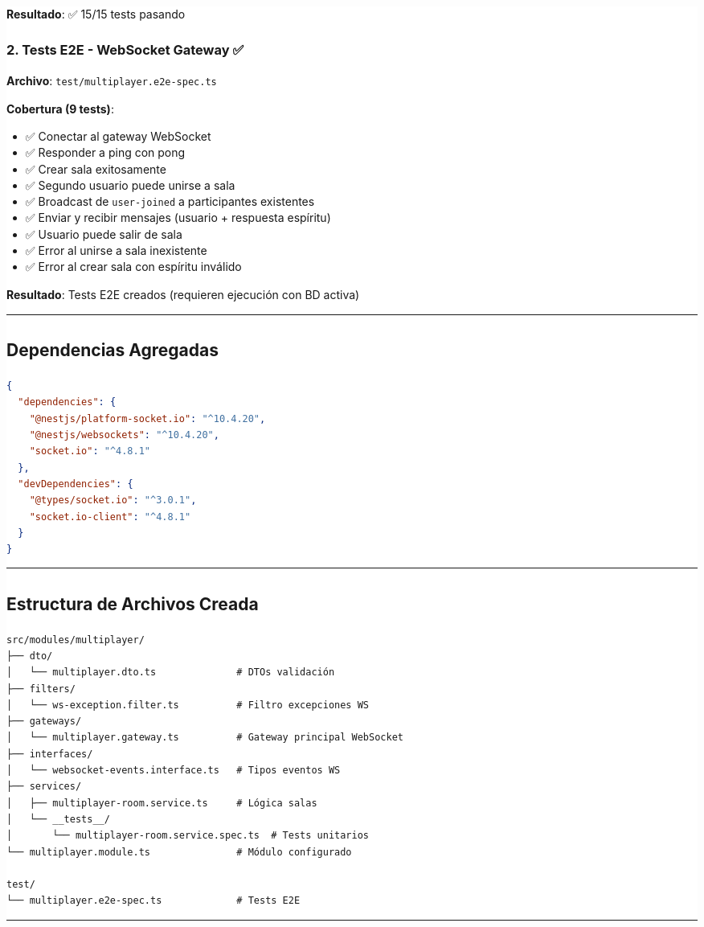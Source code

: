 **Resultado**: ✅ 15/15 tests pasando

### 2. Tests E2E - WebSocket Gateway ✅
**Archivo**: `test/multiplayer.e2e-spec.ts`

**Cobertura (9 tests)**:
- ✅ Conectar al gateway WebSocket
- ✅ Responder a ping con pong
- ✅ Crear sala exitosamente
- ✅ Segundo usuario puede unirse a sala
- ✅ Broadcast de `user-joined` a participantes existentes
- ✅ Enviar y recibir mensajes (usuario + respuesta espíritu)
- ✅ Usuario puede salir de sala
- ✅ Error al unirse a sala inexistente
- ✅ Error al crear sala con espíritu inválido

**Resultado**: Tests E2E creados (requieren ejecución con BD activa)

---

## Dependencias Agregadas

```json
{
  "dependencies": {
    "@nestjs/platform-socket.io": "^10.4.20",
    "@nestjs/websockets": "^10.4.20",
    "socket.io": "^4.8.1"
  },
  "devDependencies": {
    "@types/socket.io": "^3.0.1",
    "socket.io-client": "^4.8.1"
  }
}
```

---

## Estructura de Archivos Creada

```
src/modules/multiplayer/
├── dto/
│   └── multiplayer.dto.ts              # DTOs validación
├── filters/
│   └── ws-exception.filter.ts          # Filtro excepciones WS
├── gateways/
│   └── multiplayer.gateway.ts          # Gateway principal WebSocket
├── interfaces/
│   └── websocket-events.interface.ts   # Tipos eventos WS
├── services/
│   ├── multiplayer-room.service.ts     # Lógica salas
│   └── __tests__/
│       └── multiplayer-room.service.spec.ts  # Tests unitarios
└── multiplayer.module.ts               # Módulo configurado

test/
└── multiplayer.e2e-spec.ts             # Tests E2E
```

---
